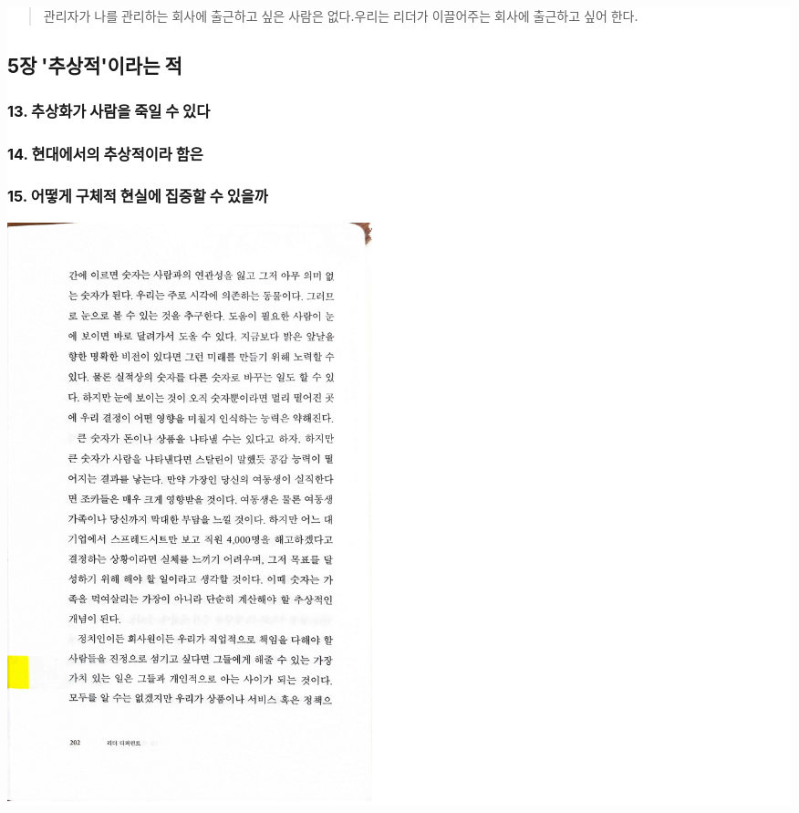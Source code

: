 > 관리자가 나를 관리하는 회사에 출근하고 싶은 사람은 없다.우리는 리더가 이끌어주는 회사에 출근하고 싶어 한다.

## 5장 '추상적'이라는 적

### 13. 추상화가 사람을 죽일 수 있다

### 14. 현대에서의 추상적이라 함은

### 15. 어떻게 구체적 현실에 집중할 수 있을까
<img src="leader_different/51.jpg" alt="" width="400"/>
